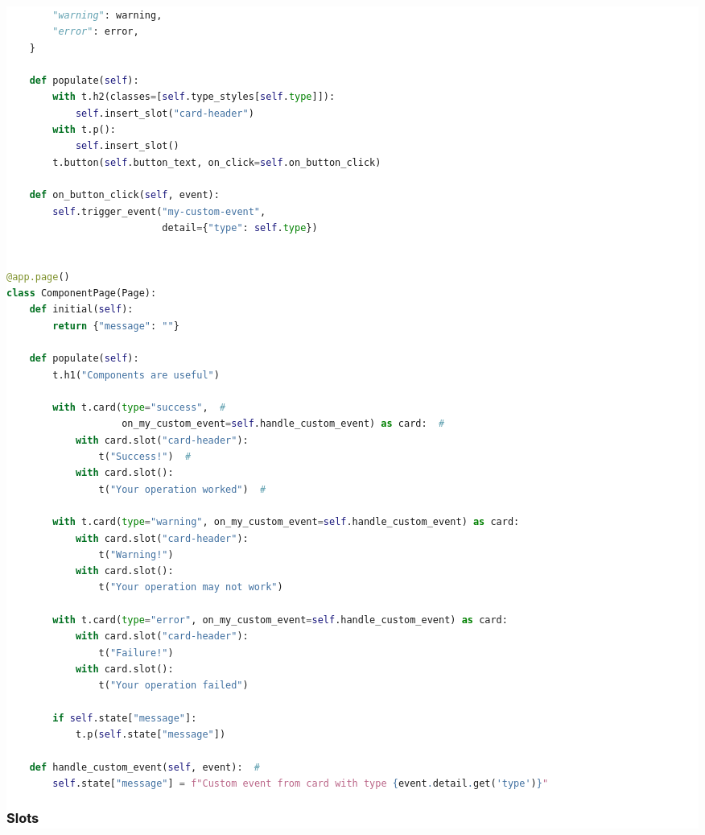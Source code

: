 ```python
        "warning": warning,
        "error": error,
    }

    def populate(self):
        with t.h2(classes=[self.type_styles[self.type]]):
            self.insert_slot("card-header")
        with t.p():
            self.insert_slot()
        t.button(self.button_text, on_click=self.on_button_click)

    def on_button_click(self, event):
        self.trigger_event("my-custom-event",
                           detail={"type": self.type})


@app.page()
class ComponentPage(Page):
    def initial(self):
        return {"message": ""}

    def populate(self):
        t.h1("Components are useful")

        with t.card(type="success",  # 
                    on_my_custom_event=self.handle_custom_event) as card:  # 
            with card.slot("card-header"):
                t("Success!")  # 
            with card.slot():
                t("Your operation worked")  # 

        with t.card(type="warning", on_my_custom_event=self.handle_custom_event) as card:
            with card.slot("card-header"):
                t("Warning!")
            with card.slot():
                t("Your operation may not work")

        with t.card(type="error", on_my_custom_event=self.handle_custom_event) as card:
            with card.slot("card-header"):
                t("Failure!")
            with card.slot():
                t("Your operation failed")

        if self.state["message"]:
            t.p(self.state["message"])

    def handle_custom_event(self, event):  # 
        self.state["message"] = f"Custom event from card with type {event.detail.get('type')}"
```

### Slots
